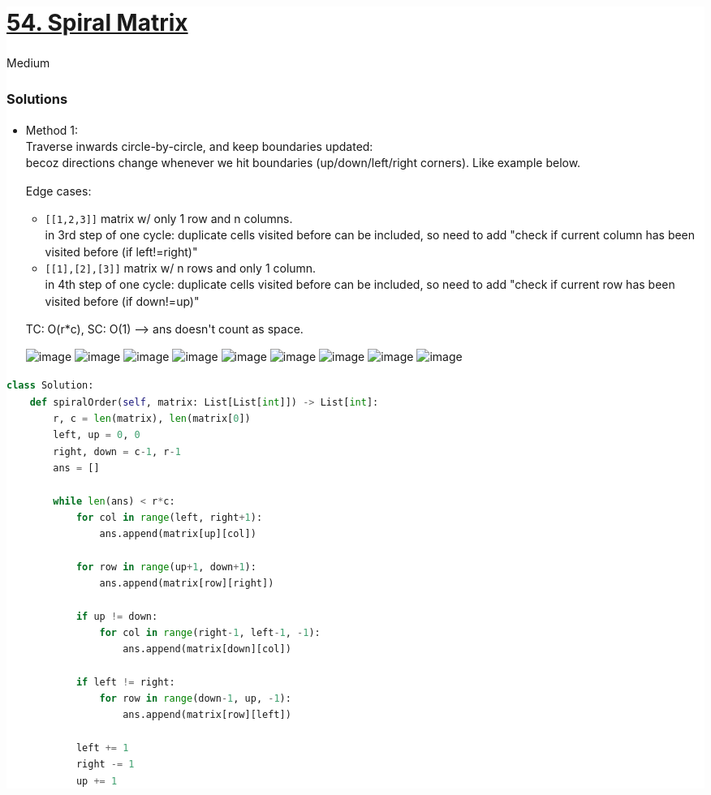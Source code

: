 # [54. Spiral Matrix](https://leetcode.com/problems/spiral-matrix/description/?envType=study-plan-v2&envId=top-interview-150)

Medium

### Solutions

- Method 1:\
  Traverse inwards circle-by-circle, and keep boundaries updated:\
  becoz directions change whenever we hit boundaries (up/down/left/right corners). Like example below.

  Edge cases:
  - `[[1,2,3]]`  matrix w/ only 1 row and n columns.\
    in 3rd step of one cycle: duplicate cells visited before can be included, so need to add "check if current column has been visited before (if left!=right)"
  - `[[1],[2],[3]]`  matrix w/ n rows and only 1 column.\
    in 4th step of one cycle: duplicate cells visited before can be included, so need to add "check if current row has been visited before (if down!=up)"

  TC: O(r*c), SC: O(1) --> ans doesn't count as space.

  <img width="364" alt="image" src="https://github.com/suansuan0915/Leetcode/assets/51430523/ecd85d66-d111-4fc9-8e43-5bb08c79c726">
  <img width="355" alt="image" src="https://github.com/suansuan0915/Leetcode/assets/51430523/e13613de-0706-444a-817f-c9c1792150d1">
  <img width="353" alt="image" src="https://github.com/suansuan0915/Leetcode/assets/51430523/5e10fc35-f413-4a6d-843a-d9458d211c30">
  <img width="351" alt="image" src="https://github.com/suansuan0915/Leetcode/assets/51430523/16c74e4d-3c78-4c53-aa8b-9b8aa673f6ba">
  <img width="359" alt="image" src="https://github.com/suansuan0915/Leetcode/assets/51430523/33a5128d-e27c-4194-b6d2-01820e1e6b95">
  <img width="350" alt="image" src="https://github.com/suansuan0915/Leetcode/assets/51430523/39828644-c6ef-494b-b82b-615b2de8f896">
  <img width="360" alt="image" src="https://github.com/suansuan0915/Leetcode/assets/51430523/00513bd5-eebf-4a0a-90fe-25df6c2c1b5e">
  <img width="356" alt="image" src="https://github.com/suansuan0915/Leetcode/assets/51430523/de2c096c-def8-452f-91d1-65fa4726b4bc">
  <img width="378" alt="image" src="https://github.com/suansuan0915/Leetcode/assets/51430523/f3d922da-13d4-4ad3-871c-41c21e5c232b">

```python
class Solution:
    def spiralOrder(self, matrix: List[List[int]]) -> List[int]:
        r, c = len(matrix), len(matrix[0])
        left, up = 0, 0
        right, down = c-1, r-1
        ans = []

        while len(ans) < r*c:
            for col in range(left, right+1):
                ans.append(matrix[up][col])

            for row in range(up+1, down+1):
                ans.append(matrix[row][right])

            if up != down:
                for col in range(right-1, left-1, -1):
                    ans.append(matrix[down][col])

            if left != right:
                for row in range(down-1, up, -1):
                    ans.append(matrix[row][left])

            left += 1
            right -= 1
            up += 1
```